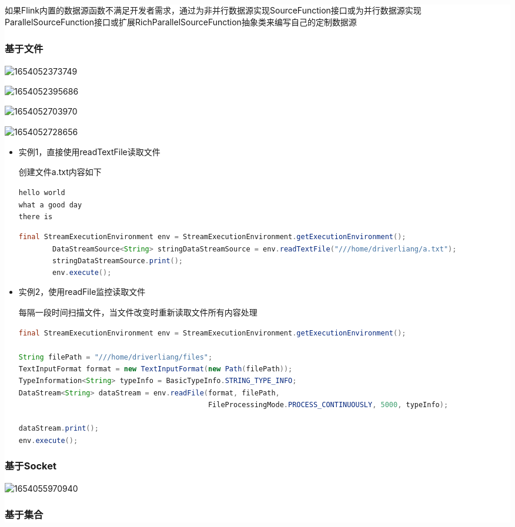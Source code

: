 如果Flink内置的数据源函数不满足开发者需求，通过为非并行数据源实现SourceFunction接口或为并行数据源实现ParallelSourceFunction接口或扩展RichParallelSourceFunction抽象类来编写自己的定制数据源

### 基于文件

![1654052373749](https://raw.githubusercontent.com/liang636600/cloudImg/master/images/1654052373749.jpg)

![1654052395686](https://raw.githubusercontent.com/liang636600/cloudImg/master/images/1654052395686.jpg)

![1654052703970](https://raw.githubusercontent.com/liang636600/cloudImg/master/images/1654052703970.jpg)

![1654052728656](https://raw.githubusercontent.com/liang636600/cloudImg/master/images/1654052728656.jpg)

* 实例1，直接使用readTextFile读取文件

  创建文件a.txt内容如下

  ```
  hello world
  what a good day
  there is 
  ```

  ```JAVA
  final StreamExecutionEnvironment env = StreamExecutionEnvironment.getExecutionEnvironment();
          DataStreamSource<String> stringDataStreamSource = env.readTextFile("///home/driverliang/a.txt");
          stringDataStreamSource.print();
          env.execute();
  ```

* 实例2，使用readFile监控读取文件

  每隔一段时间扫描文件，当文件改变时重新读取文件所有内容处理

  ```JAVA
  final StreamExecutionEnvironment env = StreamExecutionEnvironment.getExecutionEnvironment();
  
  String filePath = "///home/driverliang/files";
  TextInputFormat format = new TextInputFormat(new Path(filePath));
  TypeInformation<String> typeInfo = BasicTypeInfo.STRING_TYPE_INFO;
  DataStream<String> dataStream = env.readFile(format, filePath,
                                               FileProcessingMode.PROCESS_CONTINUOUSLY, 5000, typeInfo);
  
  dataStream.print();
  env.execute();
  ```

### 基于Socket

![1654055970940](https://raw.githubusercontent.com/liang636600/cloudImg/master/images/1654055970940.jpg)

### 基于集合
